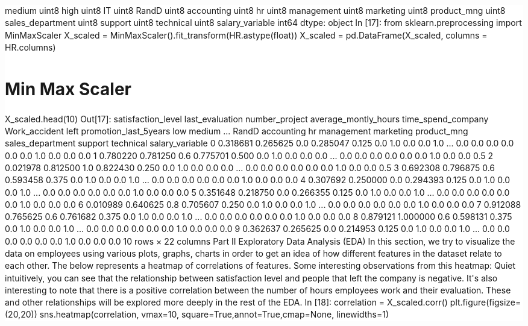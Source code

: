 medium                     uint8
high                       uint8
IT                         uint8
RandD                      uint8
accounting                 uint8
hr                         uint8
management                 uint8
marketing                  uint8
product_mng                uint8
sales_department           uint8
support                    uint8
technical                  uint8
salary_variable            int64
dtype: object
In [17]:
from sklearn.preprocessing import MinMaxScaler
X_scaled = MinMaxScaler().fit_transform(HR.astype(float))
X_scaled = pd.DataFrame(X_scaled, columns = HR.columns)

# Min Max Scaler

X_scaled.head(10)
Out[17]:
satisfaction_level	last_evaluation	number_project	average_montly_hours	time_spend_company	Work_accident	left	promotion_last_5years	low	medium	...	RandD	accounting	hr	management	marketing	product_mng	sales_department	support	technical	salary_variable
0	0.318681	0.265625	0.0	0.285047	0.125	0.0	1.0	0.0	0.0	1.0	...	0.0	0.0	0.0	0.0	0.0	0.0	1.0	0.0	0.0	0.0
1	0.780220	0.781250	0.6	0.775701	0.500	0.0	1.0	0.0	0.0	0.0	...	0.0	0.0	0.0	0.0	0.0	0.0	1.0	0.0	0.0	0.5
2	0.021978	0.812500	1.0	0.822430	0.250	0.0	1.0	0.0	0.0	0.0	...	0.0	0.0	0.0	0.0	0.0	0.0	1.0	0.0	0.0	0.5
3	0.692308	0.796875	0.6	0.593458	0.375	0.0	1.0	0.0	0.0	1.0	...	0.0	0.0	0.0	0.0	0.0	0.0	1.0	0.0	0.0	0.0
4	0.307692	0.250000	0.0	0.294393	0.125	0.0	1.0	0.0	0.0	1.0	...	0.0	0.0	0.0	0.0	0.0	0.0	1.0	0.0	0.0	0.0
5	0.351648	0.218750	0.0	0.266355	0.125	0.0	1.0	0.0	0.0	1.0	...	0.0	0.0	0.0	0.0	0.0	0.0	1.0	0.0	0.0	0.0
6	0.010989	0.640625	0.8	0.705607	0.250	0.0	1.0	0.0	0.0	1.0	...	0.0	0.0	0.0	0.0	0.0	0.0	1.0	0.0	0.0	0.0
7	0.912088	0.765625	0.6	0.761682	0.375	0.0	1.0	0.0	0.0	1.0	...	0.0	0.0	0.0	0.0	0.0	0.0	1.0	0.0	0.0	0.0
8	0.879121	1.000000	0.6	0.598131	0.375	0.0	1.0	0.0	0.0	1.0	...	0.0	0.0	0.0	0.0	0.0	0.0	1.0	0.0	0.0	0.0
9	0.362637	0.265625	0.0	0.214953	0.125	0.0	1.0	0.0	0.0	1.0	...	0.0	0.0	0.0	0.0	0.0	0.0	1.0	0.0	0.0	0.0
10 rows × 22 columns
Part II
Exploratory Data Analysis (EDA)
In this section, we try to visualize the data on employees using various plots, graphs, charts in order to get an idea of how different features in the dataset relate to each other.
The below represents a heatmap of correlations of features. Some interesting observations from this heatmap: Quiet intuitively, you can see that the relationship between satisfaction level and people that left the company is negative. It's also interesting to note that there is a positive correlation between the number of hours employees work and their evaluation. These and other relationships will be explored more deeply in the rest of the EDA.
In [18]:
correlation = X_scaled.corr()
plt.figure(figsize=(20,20))
sns.heatmap(correlation, vmax=10, square=True,annot=True,cmap=None, linewidths=1)
